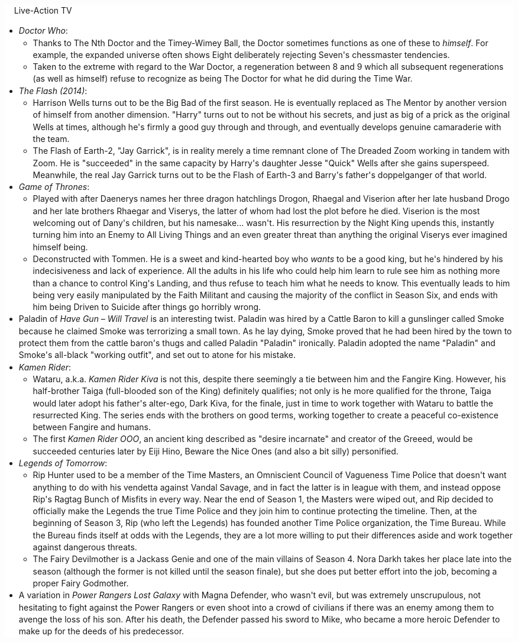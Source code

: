     Live-Action TV 

-   _Doctor Who_:
    -   Thanks to The Nth Doctor and the Timey-Wimey Ball, the Doctor sometimes functions as one of these to _himself_. For example, the expanded universe often shows Eight deliberately rejecting Seven's chessmaster tendencies.
    -   Taken to the extreme with regard to the War Doctor, a regeneration between 8 and 9 which all subsequent regenerations (as well as himself) refuse to recognize as being The Doctor for what he did during the Time War.
-   _The Flash (2014)_:
    -   Harrison Wells turns out to be the Big Bad of the first season. He is eventually replaced as The Mentor by another version of himself from another dimension. "Harry" turns out to not be without his secrets, and just as big of a prick as the original Wells at times, although he's firmly a good guy through and through, and eventually develops genuine camaraderie with the team.
    -   The Flash of Earth-2, "Jay Garrick", is in reality merely a time remnant clone of The Dreaded Zoom working in tandem with Zoom. He is "succeeded" in the same capacity by Harry's daughter Jesse "Quick" Wells after she gains superspeed. Meanwhile, the real Jay Garrick turns out to be the Flash of Earth-3 and Barry's father's doppelganger of that world.
-   _Game of Thrones_:
    -   Played with after Daenerys names her three dragon hatchlings Drogon, Rhaegal and Viserion after her late husband Drogo and her late brothers Rhaegar and Viserys, the latter of whom had lost the plot before he died. Viserion is the most welcoming out of Dany's children, but his namesake... wasn't. His resurrection by the Night King upends this, instantly turning him into an Enemy to All Living Things and an even greater threat than anything the original Viserys ever imagined himself being.
    -   Deconstructed with Tommen. He is a sweet and kind-hearted boy who _wants_ to be a good king, but he's hindered by his indecisiveness and lack of experience. All the adults in his life who could help him learn to rule see him as nothing more than a chance to control King's Landing, and thus refuse to teach him what he needs to know. This eventually leads to him being very easily manipulated by the Faith Militant and causing the majority of the conflict in Season Six, and ends with him being Driven to Suicide after things go horribly wrong.
-   Paladin of _Have Gun – Will Travel_ is an interesting twist. Paladin was hired by a Cattle Baron to kill a gunslinger called Smoke because he claimed Smoke was terrorizing a small town. As he lay dying, Smoke proved that he had been hired by the town to protect them from the cattle baron's thugs and called Paladin "Paladin" ironically. Paladin adopted the name "Paladin" and Smoke's all-black "working outfit", and set out to atone for his mistake.
-   _Kamen Rider_:
    -   Wataru, a.k.a. _Kamen Rider Kiva_ is not this, despite there seemingly a tie between him and the Fangire King. However, his half-brother Taiga (full-blooded son of the King) definitely qualifies; not only is he more qualified for the throne, Taiga would later adopt his father's alter-ego, Dark Kiva, for the finale, just in time to work together with Wataru to battle the resurrected King. The series ends with the brothers on good terms, working together to create a peaceful co-existence between Fangire and humans.
    -   The first _Kamen Rider OOO_, an ancient king described as "desire incarnate" and creator of the Greeed, would be succeeded centuries later by Eiji Hino, Beware the Nice Ones (and also a bit silly) personified.
-   _Legends of Tomorrow_:
    -   Rip Hunter used to be a member of the Time Masters, an Omniscient Council of Vagueness Time Police that doesn't want anything to do with his vendetta against Vandal Savage, and in fact the latter is in league with them, and instead oppose Rip's Ragtag Bunch of Misfits in every way. Near the end of Season 1, the Masters were wiped out, and Rip decided to officially make the Legends the true Time Police and they join him to continue protecting the timeline. Then, at the beginning of Season 3, Rip (who left the Legends) has founded another Time Police organization, the Time Bureau. While the Bureau finds itself at odds with the Legends, they are a lot more willing to put their differences aside and work together against dangerous threats.
    -   The Fairy Devilmother is a Jackass Genie and one of the main villains of Season 4. Nora Darkh takes her place late into the season (although the former is not killed until the season finale), but she does put better effort into the job, becoming a proper Fairy Godmother.
-   A variation in _Power Rangers Lost Galaxy_ with Magna Defender, who wasn't evil, but was extremely unscrupulous, not hesitating to fight against the Power Rangers or even shoot into a crowd of civilians if there was an enemy among them to avenge the loss of his son. After his death, the Defender passed his sword to Mike, who became a more heroic Defender to make up for the deeds of his predecessor.